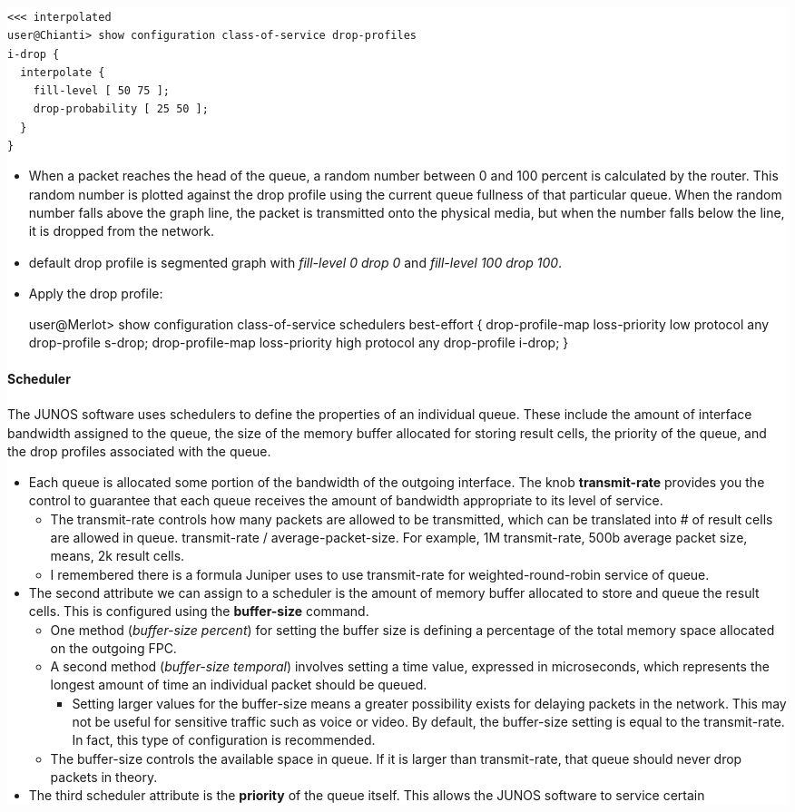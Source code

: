     <<< interpolated
    user@Chianti> show configuration class-of-service drop-profiles
    i-drop {
      interpolate {
        fill-level [ 50 75 ];
        drop-probability [ 25 50 ];
      }
    }

-   When a packet reaches the head of the queue, a random number between
    0 and 100 percent is calculated by the router. This random number is
    plotted against the drop profile using the current queue fullness of
    that particular queue. When the random number falls above the graph
    line, the packet is transmitted onto the physical media, but when
    the number falls below the line, it is dropped from the network.
-   default drop profile is segmented graph with *fill-level 0 drop 0*
    and *fill-level 100 drop 100*.
-   Apply the drop profile:



    user@Merlot> show configuration class-of-service schedulers
    best-effort {
      drop-profile-map loss-priority low protocol any drop-profile s-drop;
      drop-profile-map loss-priority high protocol any drop-profile i-drop;
    }

#### Scheduler

The JUNOS software uses schedulers to define the properties of an
individual queue. These include the amount of interface bandwidth
assigned to the queue, the size of the memory buffer allocated for
storing result cells, the priority of the queue, and the drop profiles
associated with the queue.

-   Each queue is allocated some portion of the bandwidth of the
    outgoing interface. The knob **transmit-rate** provides you the
    control to guarantee that each queue receives the amount of
    bandwidth appropriate to its level of service.
    -   The transmit-rate controls how many packets are allowed to be
        transmitted, which can be translated into \# of result cells are
        allowed in queue. transmit-rate / average-packet-size. For
        example, 1M transmit-rate, 500b average packet size, means, 2k
        result cells.
    -   I remembered there is a formula Juniper uses to use
        transmit-rate for weighted-round-robin service of queue.
-   The second attribute we can assign to a scheduler is the amount of
    memory buffer allocated to store and queue the result cells. This is
    configured using the **buffer-size** command.
    -   One method (*buffer-size percent*) for setting the buffer size
        is defining a percentage of the total memory space allocated on
        the outgoing FPC.
    -   A second method (*buffer-size temporal*) involves setting a time
        value, expressed in microseconds, which represents the longest
        amount of time an individual packet should be queued.
        -   Setting larger values for the buffer-size means a greater
            possibility exists for delaying packets in the network. This
            may not be useful for sensitive traffic such as voice or
            video. By default, the buffer-size setting is equal to the
            transmit-rate. In fact, this type of configuration is
            recommended.
    -   The buffer-size controls the available space in queue. If it is
        larger than transmit-rate, that queue should never drop packets
        in theory.
-   The third scheduler attribute is the **priority** of the queue
    itself. This allows the JUNOS software to service certain